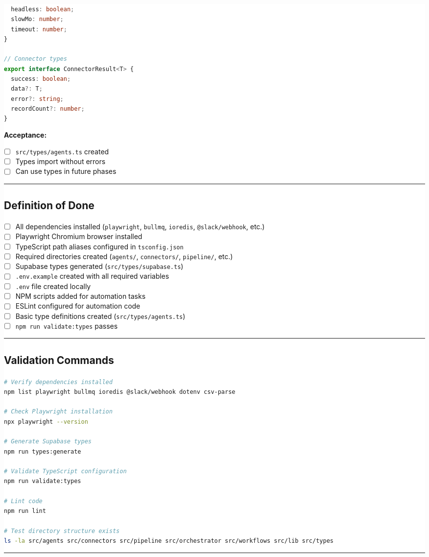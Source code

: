 ```typescript
  headless: boolean;
  slowMo: number;
  timeout: number;
}

// Connector types
export interface ConnectorResult<T> {
  success: boolean;
  data?: T;
  error?: string;
  recordCount?: number;
}
```

**Acceptance:**
- [ ] `src/types/agents.ts` created
- [ ] Types import without errors
- [ ] Can use types in future phases

---

## Definition of Done

- [ ] All dependencies installed (`playwright`, `bullmq`, `ioredis`, `@slack/webhook`, etc.)
- [ ] Playwright Chromium browser installed
- [ ] TypeScript path aliases configured in `tsconfig.json`
- [ ] Required directories created (`agents/`, `connectors/`, `pipeline/`, etc.)
- [ ] Supabase types generated (`src/types/supabase.ts`)
- [ ] `.env.example` created with all required variables
- [ ] `.env` file created locally
- [ ] NPM scripts added for automation tasks
- [ ] ESLint configured for automation code
- [ ] Basic type definitions created (`src/types/agents.ts`)
- [ ] `npm run validate:types` passes

---

## Validation Commands

```bash
# Verify dependencies installed
npm list playwright bullmq ioredis @slack/webhook dotenv csv-parse

# Check Playwright installation
npx playwright --version

# Generate Supabase types
npm run types:generate

# Validate TypeScript configuration
npm run validate:types

# Lint code
npm run lint

# Test directory structure exists
ls -la src/agents src/connectors src/pipeline src/orchestrator src/workflows src/lib src/types
```

---